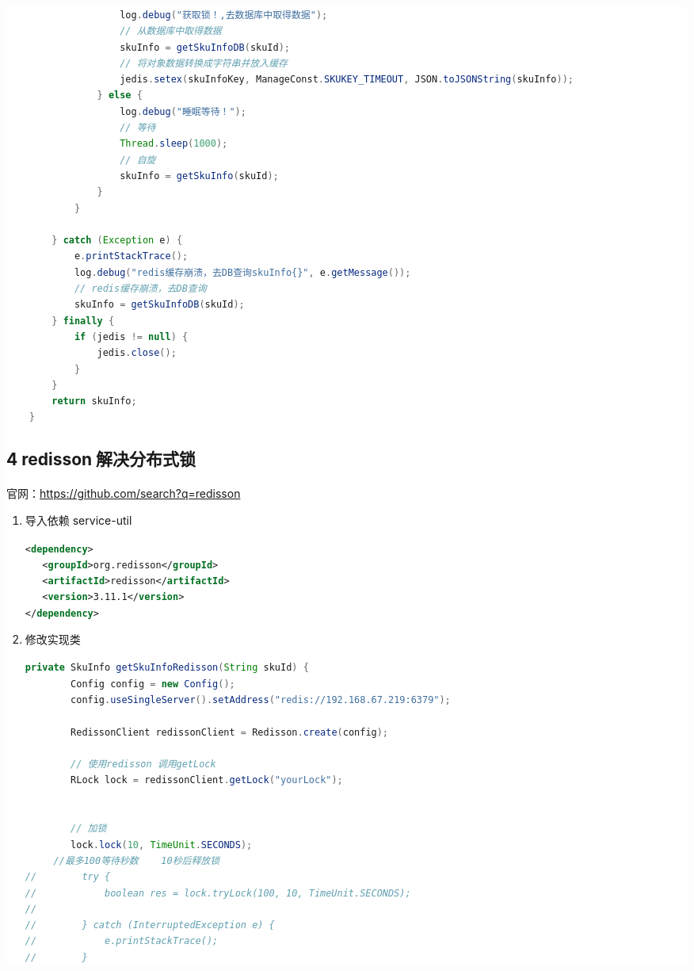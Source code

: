 ```java
                    log.debug("获取锁！,去数据库中取得数据");
                    // 从数据库中取得数据
                    skuInfo = getSkuInfoDB(skuId);
                    // 将对象数据转换成字符串并放入缓存
                    jedis.setex(skuInfoKey, ManageConst.SKUKEY_TIMEOUT, JSON.toJSONString(skuInfo));
                } else {
                    log.debug("睡眠等待！");
                    // 等待
                    Thread.sleep(1000);
                    // 自旋
                    skuInfo = getSkuInfo(skuId);
                }
            }

        } catch (Exception e) {
            e.printStackTrace();
            log.debug("redis缓存崩溃，去DB查询skuInfo{}", e.getMessage());
            // redis缓存崩溃，去DB查询
            skuInfo = getSkuInfoDB(skuId);
        } finally {
            if (jedis != null) {
                jedis.close();
            }
        }
        return skuInfo;
    }
```

## 4 redisson 解决分布式锁

官网：https://github.com/search?q=redisson

1. 导入依赖 service-util

   ```xml
   <dependency>
      <groupId>org.redisson</groupId>
      <artifactId>redisson</artifactId>
      <version>3.11.1</version>
   </dependency>  
   ```

2. 修改实现类

   ```java
   private SkuInfo getSkuInfoRedisson(String skuId) {
           Config config = new Config();
           config.useSingleServer().setAddress("redis://192.168.67.219:6379");
   
           RedissonClient redissonClient = Redisson.create(config);
   
           // 使用redisson 调用getLock
           RLock lock = redissonClient.getLock("yourLock");
   
   
           // 加锁
           lock.lock(10, TimeUnit.SECONDS);
   		//最多100等待秒数    10秒后释放锁
   //        try {    
   //            boolean res = lock.tryLock(100, 10, TimeUnit.SECONDS);
   //
   //        } catch (InterruptedException e) {
   //            e.printStackTrace();
   //        }
   ```